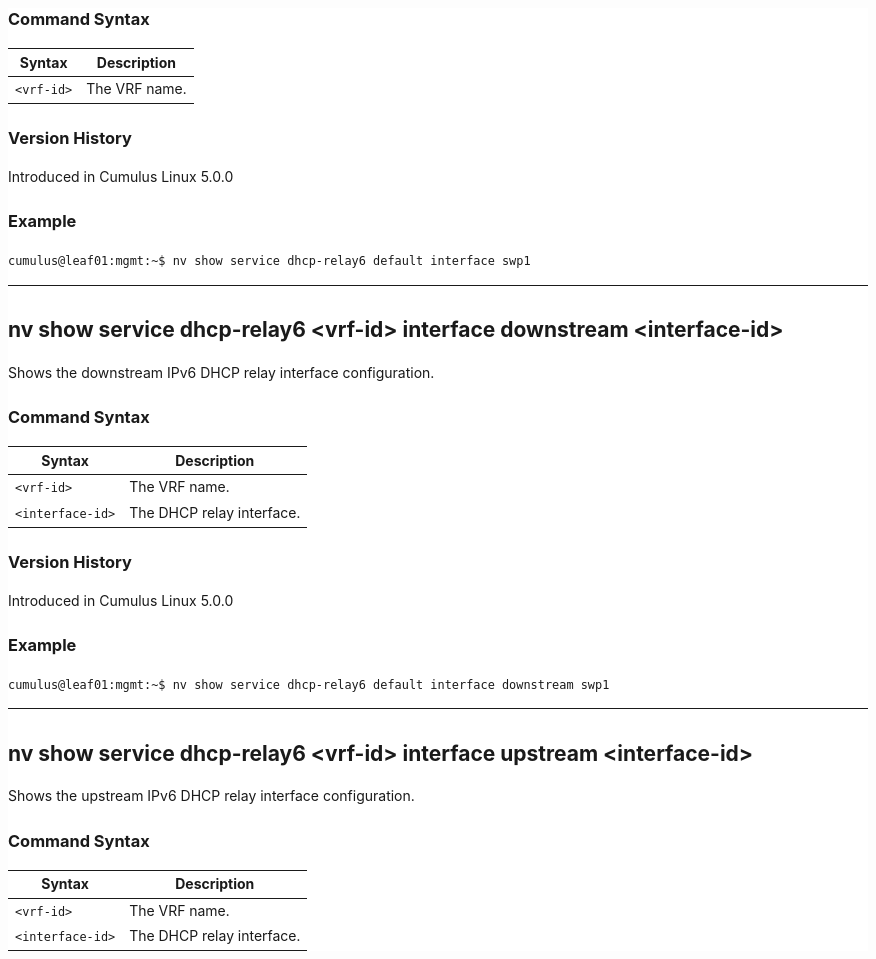### Command Syntax

| Syntax |  Description   |
| --------- | -------------- |
| `<vrf-id>` |  The VRF name.|

### Version History

Introduced in Cumulus Linux 5.0.0

### Example

```
cumulus@leaf01:mgmt:~$ nv show service dhcp-relay6 default interface swp1
```

- - -

## nv show service dhcp-relay6 \<vrf-id\> interface downstream \<interface-id\>

Shows the downstream IPv6 DHCP relay interface configuration.

### Command Syntax

| Syntax |  Description   |
| --------- | -------------- |
| `<vrf-id>` |  The VRF name.|
| `<interface-id>` |  The DHCP relay interface. |

### Version History

Introduced in Cumulus Linux 5.0.0

### Example

```
cumulus@leaf01:mgmt:~$ nv show service dhcp-relay6 default interface downstream swp1
```

- - -

## nv show service dhcp-relay6 \<vrf-id\> interface upstream \<interface-id\>

Shows the upstream IPv6 DHCP relay interface configuration.

### Command Syntax

| Syntax |  Description   |
| --------- | -------------- |
| `<vrf-id>` |  The VRF name.|
| `<interface-id>` | The DHCP relay interface. |
